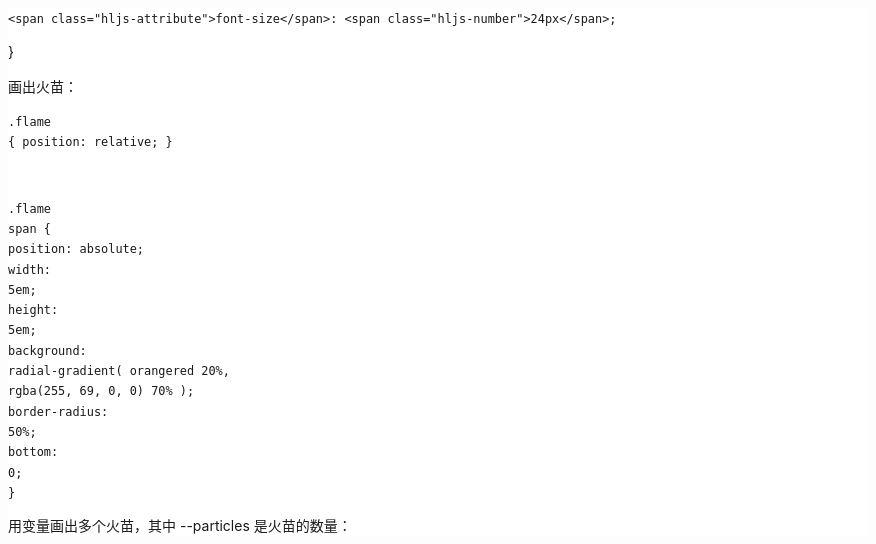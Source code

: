     <span class="hljs-attribute">font-size</span>: <span class="hljs-number">24px</span>;
}</code></pre><p>&#x753B;&#x51FA;&#x706B;&#x82D7;&#xFF1A;</p><div class="widget-codetool" style="display:none"><div class="widget-codetool--inner"><span class="selectCode code-tool" data-toggle="tooltip" data-placement="top" title="" data-original-title="&#x5168;&#x9009;"></span> <span type="button" class="copyCode code-tool" data-toggle="tooltip" data-placement="top" data-clipboard-text=".flame {
    position: relative;
}

.flame span {
    position: absolute;
    width: 5em;
    height: 5em;
    background: radial-gradient(
        orangered 20%,
        rgba(255, 69, 0, 0) 70%
    );
    border-radius: 50%;
    bottom: 0;
}" title="" data-original-title="&#x590D;&#x5236;"></span> <span type="button" class="saveToNote code-tool" data-toggle="tooltip" data-placement="top" title="" data-original-title="&#x653E;&#x8FDB;&#x7B14;&#x8BB0;"></span></div></div><pre class="css hljs"><code class="css"><span class="hljs-selector-class">.flame</span> {
    <span class="hljs-attribute">position</span>: relative;
}

<span class="hljs-selector-class">.flame</span> <span class="hljs-selector-tag">span</span> {
    <span class="hljs-attribute">position</span>: absolute;
    <span class="hljs-attribute">width</span>: <span class="hljs-number">5em</span>;
    <span class="hljs-attribute">height</span>: <span class="hljs-number">5em</span>;
    <span class="hljs-attribute">background</span>: <span class="hljs-built_in">radial-gradient</span>(
        orangered 20%,
        rgba(255, 69, 0, 0) <span class="hljs-number">70%</span>
    );
    <span class="hljs-attribute">border-radius</span>: <span class="hljs-number">50%</span>;
    <span class="hljs-attribute">bottom</span>: <span class="hljs-number">0</span>;
}</code></pre><p>&#x7528;&#x53D8;&#x91CF;&#x753B;&#x51FA;&#x591A;&#x4E2A;&#x706B;&#x82D7;&#xFF0C;&#x5176;&#x4E2D; --particles &#x662F;&#x706B;&#x82D7;&#x7684;&#x6570;&#x91CF;&#xFF1A;</p><div class="widget-codetool" style="display:none"><div class="widget-codetool--inner"><span class="selectCode code-tool" data-toggle="tooltip" data-placement="top" title="" data-original-title="&#x5168;&#x9009;"></span> <span type="button" class="copyCode code-tool" data-toggle="tooltip" data-placement="top" data-clipboard-text=".flame {
    --particles: 3;
}

.flame span {
    left: calc((var(--n) - 1) * 5em / var(--particles));
}

.flame span:nth-child(1) {
  --n: 1;
}
